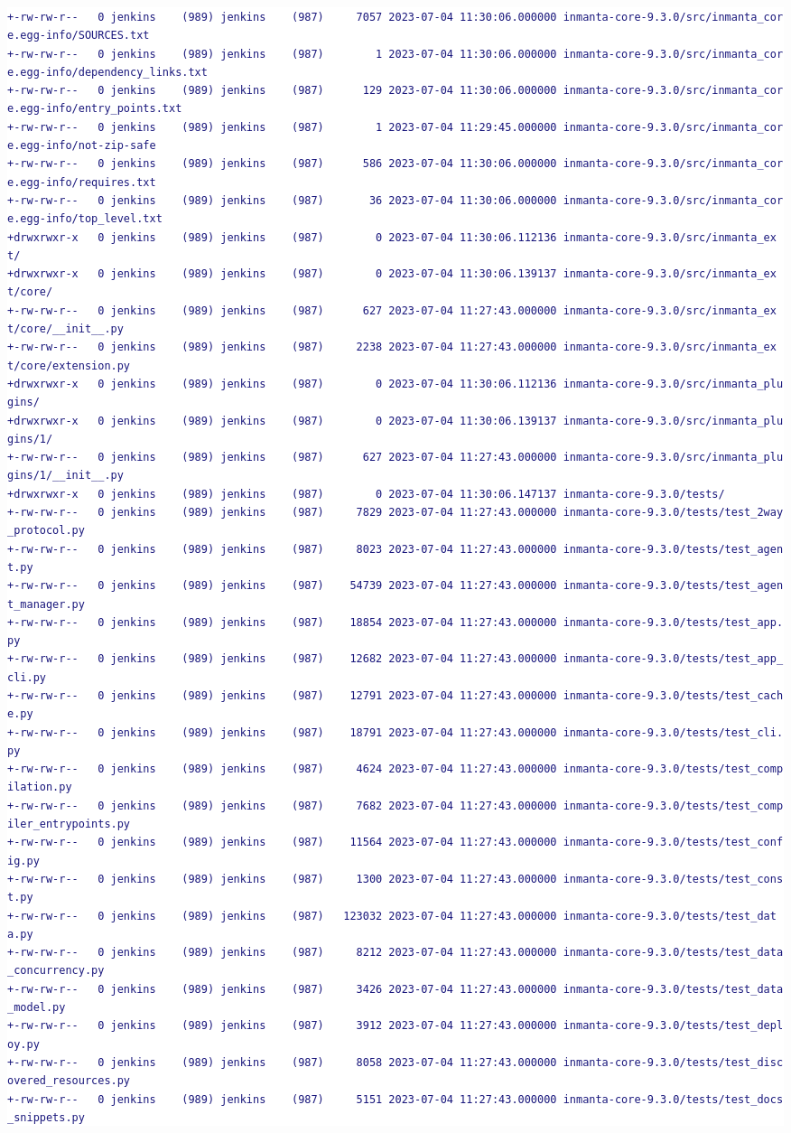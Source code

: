 ```diff
+-rw-rw-r--   0 jenkins    (989) jenkins    (987)     7057 2023-07-04 11:30:06.000000 inmanta-core-9.3.0/src/inmanta_core.egg-info/SOURCES.txt
+-rw-rw-r--   0 jenkins    (989) jenkins    (987)        1 2023-07-04 11:30:06.000000 inmanta-core-9.3.0/src/inmanta_core.egg-info/dependency_links.txt
+-rw-rw-r--   0 jenkins    (989) jenkins    (987)      129 2023-07-04 11:30:06.000000 inmanta-core-9.3.0/src/inmanta_core.egg-info/entry_points.txt
+-rw-rw-r--   0 jenkins    (989) jenkins    (987)        1 2023-07-04 11:29:45.000000 inmanta-core-9.3.0/src/inmanta_core.egg-info/not-zip-safe
+-rw-rw-r--   0 jenkins    (989) jenkins    (987)      586 2023-07-04 11:30:06.000000 inmanta-core-9.3.0/src/inmanta_core.egg-info/requires.txt
+-rw-rw-r--   0 jenkins    (989) jenkins    (987)       36 2023-07-04 11:30:06.000000 inmanta-core-9.3.0/src/inmanta_core.egg-info/top_level.txt
+drwxrwxr-x   0 jenkins    (989) jenkins    (987)        0 2023-07-04 11:30:06.112136 inmanta-core-9.3.0/src/inmanta_ext/
+drwxrwxr-x   0 jenkins    (989) jenkins    (987)        0 2023-07-04 11:30:06.139137 inmanta-core-9.3.0/src/inmanta_ext/core/
+-rw-rw-r--   0 jenkins    (989) jenkins    (987)      627 2023-07-04 11:27:43.000000 inmanta-core-9.3.0/src/inmanta_ext/core/__init__.py
+-rw-rw-r--   0 jenkins    (989) jenkins    (987)     2238 2023-07-04 11:27:43.000000 inmanta-core-9.3.0/src/inmanta_ext/core/extension.py
+drwxrwxr-x   0 jenkins    (989) jenkins    (987)        0 2023-07-04 11:30:06.112136 inmanta-core-9.3.0/src/inmanta_plugins/
+drwxrwxr-x   0 jenkins    (989) jenkins    (987)        0 2023-07-04 11:30:06.139137 inmanta-core-9.3.0/src/inmanta_plugins/1/
+-rw-rw-r--   0 jenkins    (989) jenkins    (987)      627 2023-07-04 11:27:43.000000 inmanta-core-9.3.0/src/inmanta_plugins/1/__init__.py
+drwxrwxr-x   0 jenkins    (989) jenkins    (987)        0 2023-07-04 11:30:06.147137 inmanta-core-9.3.0/tests/
+-rw-rw-r--   0 jenkins    (989) jenkins    (987)     7829 2023-07-04 11:27:43.000000 inmanta-core-9.3.0/tests/test_2way_protocol.py
+-rw-rw-r--   0 jenkins    (989) jenkins    (987)     8023 2023-07-04 11:27:43.000000 inmanta-core-9.3.0/tests/test_agent.py
+-rw-rw-r--   0 jenkins    (989) jenkins    (987)    54739 2023-07-04 11:27:43.000000 inmanta-core-9.3.0/tests/test_agent_manager.py
+-rw-rw-r--   0 jenkins    (989) jenkins    (987)    18854 2023-07-04 11:27:43.000000 inmanta-core-9.3.0/tests/test_app.py
+-rw-rw-r--   0 jenkins    (989) jenkins    (987)    12682 2023-07-04 11:27:43.000000 inmanta-core-9.3.0/tests/test_app_cli.py
+-rw-rw-r--   0 jenkins    (989) jenkins    (987)    12791 2023-07-04 11:27:43.000000 inmanta-core-9.3.0/tests/test_cache.py
+-rw-rw-r--   0 jenkins    (989) jenkins    (987)    18791 2023-07-04 11:27:43.000000 inmanta-core-9.3.0/tests/test_cli.py
+-rw-rw-r--   0 jenkins    (989) jenkins    (987)     4624 2023-07-04 11:27:43.000000 inmanta-core-9.3.0/tests/test_compilation.py
+-rw-rw-r--   0 jenkins    (989) jenkins    (987)     7682 2023-07-04 11:27:43.000000 inmanta-core-9.3.0/tests/test_compiler_entrypoints.py
+-rw-rw-r--   0 jenkins    (989) jenkins    (987)    11564 2023-07-04 11:27:43.000000 inmanta-core-9.3.0/tests/test_config.py
+-rw-rw-r--   0 jenkins    (989) jenkins    (987)     1300 2023-07-04 11:27:43.000000 inmanta-core-9.3.0/tests/test_const.py
+-rw-rw-r--   0 jenkins    (989) jenkins    (987)   123032 2023-07-04 11:27:43.000000 inmanta-core-9.3.0/tests/test_data.py
+-rw-rw-r--   0 jenkins    (989) jenkins    (987)     8212 2023-07-04 11:27:43.000000 inmanta-core-9.3.0/tests/test_data_concurrency.py
+-rw-rw-r--   0 jenkins    (989) jenkins    (987)     3426 2023-07-04 11:27:43.000000 inmanta-core-9.3.0/tests/test_data_model.py
+-rw-rw-r--   0 jenkins    (989) jenkins    (987)     3912 2023-07-04 11:27:43.000000 inmanta-core-9.3.0/tests/test_deploy.py
+-rw-rw-r--   0 jenkins    (989) jenkins    (987)     8058 2023-07-04 11:27:43.000000 inmanta-core-9.3.0/tests/test_discovered_resources.py
+-rw-rw-r--   0 jenkins    (989) jenkins    (987)     5151 2023-07-04 11:27:43.000000 inmanta-core-9.3.0/tests/test_docs_snippets.py
```